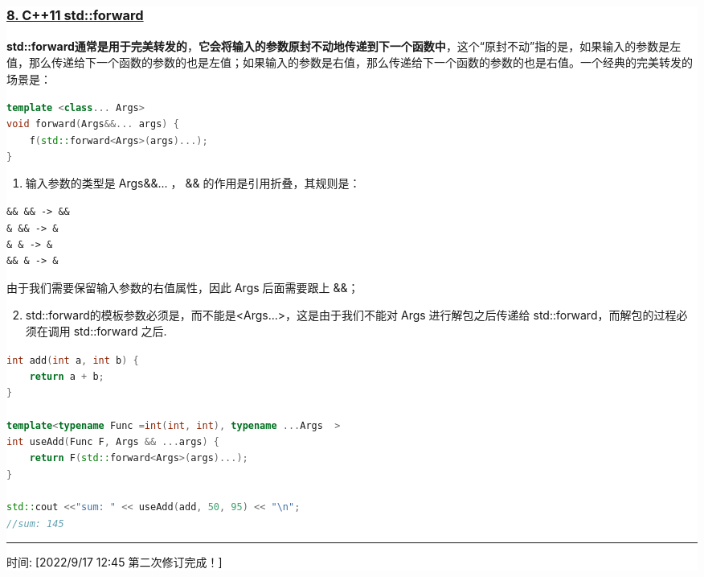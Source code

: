### [8. C++11 std::forward](#)
**std::forward通常是用于完美转发的**，**它会将输入的参数原封不动地传递到下一个函数中**，这个“原封不动”指的是，如果输入的参数是左值，那么传递给下一个函数的参数的也是左值；如果输入的参数是右值，那么传递给下一个函数的参数的也是右值。一个经典的完美转发的场景是：

```cpp
template <class... Args>
void forward(Args&&... args) {
    f(std::forward<Args>(args)...);
}
```
1. 输入参数的类型是 Args&&... ， && 的作用是引用折叠，其规则是：

```
&& && -> &&
& && -> &
& & -> &
&& & -> &
```
由于我们需要保留输入参数的右值属性，因此 Args 后面需要跟上 &&；

2. std::forward的模板参数必须是<Args>，而不能是<Args...>，这是由于我们不能对 Args 进行解包之后传递给 std::forward，而解包的过程必须在调用 std::forward 之后.

```cpp
int add(int a, int b) {
	return a + b;
}

template<typename Func =int(int, int), typename ...Args  >
int useAdd(Func F, Args && ...args) {
	return F(std::forward<Args>(args)...);
}

std::cout <<"sum: " << useAdd(add, 50, 95) << "\n";
//sum: 145
```

-----
时间: [2022/9/17 12:45 第二次修订完成！] 
